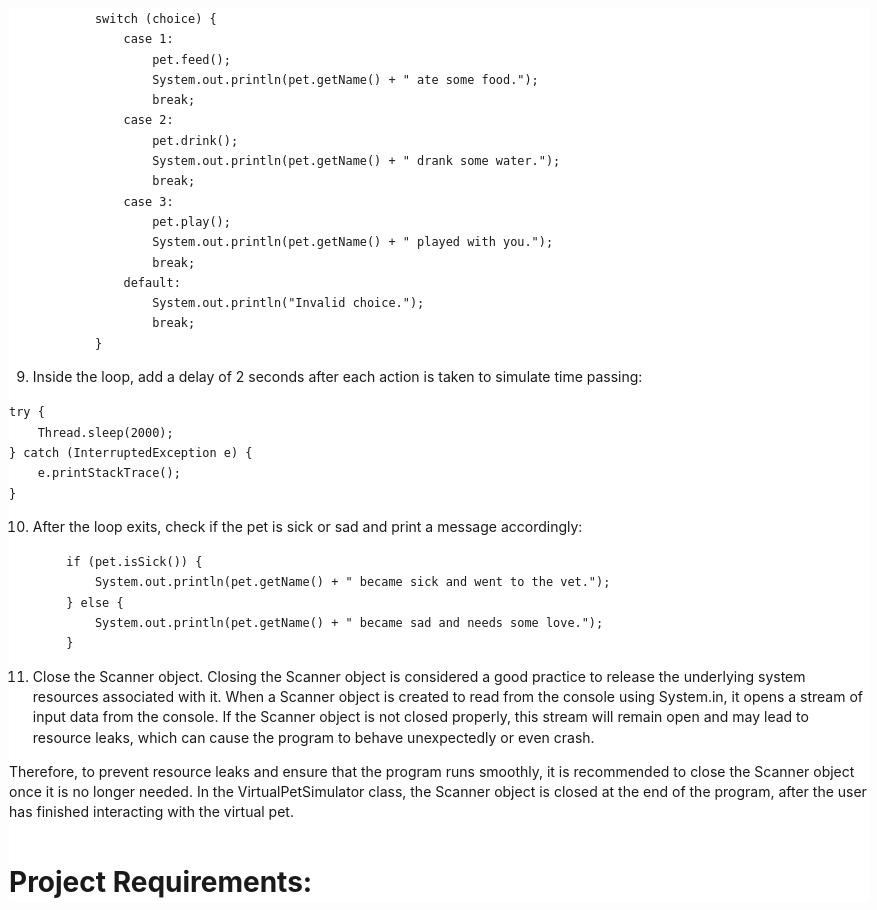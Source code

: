 ```
            switch (choice) {
                case 1:
                    pet.feed();
                    System.out.println(pet.getName() + " ate some food.");
                    break;
                case 2:
                    pet.drink();
                    System.out.println(pet.getName() + " drank some water.");
                    break;
                case 3:
                    pet.play();
                    System.out.println(pet.getName() + " played with you.");
                    break;
                default:
                    System.out.println("Invalid choice.");
                    break;
            }

```

9. Inside the loop, add a delay of 2 seconds after each action is taken to
   simulate time passing:
```
try {
    Thread.sleep(2000);
} catch (InterruptedException e) {
    e.printStackTrace();
}

```
10. After the loop exits, check if the pet is sick or sad and print a message accordingly:

``` 
        if (pet.isSick()) {
            System.out.println(pet.getName() + " became sick and went to the vet.");
        } else {
            System.out.println(pet.getName() + " became sad and needs some love.");
        }

```

11. Close the Scanner object. Closing the Scanner object is considered a good practice to release the underlying system resources associated with it. When a Scanner object is created to read from the console using System.in, it opens a stream of input data from the console. If the Scanner object is not closed properly, this stream will remain open and may lead to resource leaks, which can cause the program to behave unexpectedly or even crash.

Therefore, to prevent resource leaks and ensure that the program runs smoothly, it is recommended to close the Scanner object once it is no longer needed. In the VirtualPetSimulator class, the Scanner object is closed at the end of the program, after the user has finished interacting with the virtual pet.


# Project Requirements:
